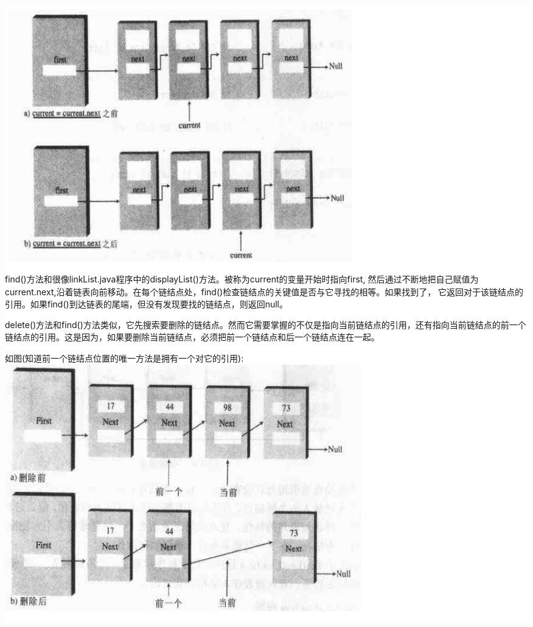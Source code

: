 ![图四](img/04.png)

find()方法和很像linkList.java程序中的displayList()方法。被称为current的变量开始时指向first,
然后通过不断地把自己赋值为current.next,沿着链表向前移动。在每个链结点处，find()检查链结点的关键值是否与它寻找的相等。如果找到了，
它返回对于该链结点的引用。如果find()到达链表的尾端，但没有发现要找的链结点，则返回null。

delete()方法和find()方法类似，它先搜索要删除的链结点。然而它需要掌握的不仅是指向当前链结点的引用，还有指向当前链结点的前一个链结点的引用。这是因为，如果要删除当前链结点，必须把前一个链结点和后一个链结点连在一起。

如图(知道前一个链结点位置的唯一方法是拥有一个对它的引用):
![图五](img/05.png)
